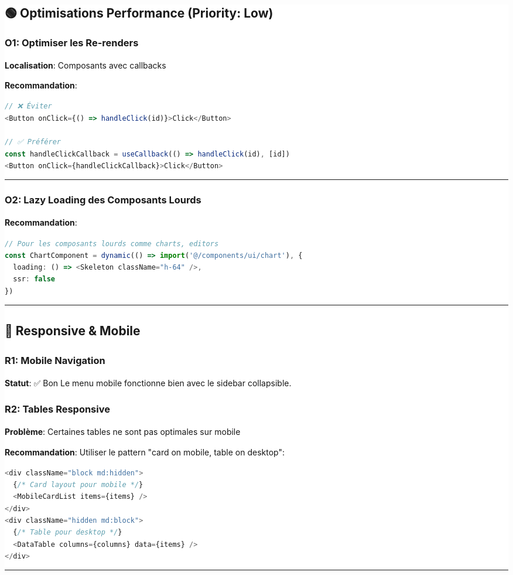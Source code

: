 
## 🟢 Optimisations Performance (Priority: Low)

### O1: Optimiser les Re-renders

**Localisation**: Composants avec callbacks

**Recommandation**:
```typescript
// ❌ Éviter
<Button onClick={() => handleClick(id)}>Click</Button>

// ✅ Préférer
const handleClickCallback = useCallback(() => handleClick(id), [id])
<Button onClick={handleClickCallback}>Click</Button>
```

---

### O2: Lazy Loading des Composants Lourds

**Recommandation**:
```typescript
// Pour les composants lourds comme charts, editors
const ChartComponent = dynamic(() => import('@/components/ui/chart'), {
  loading: () => <Skeleton className="h-64" />,
  ssr: false
})
```

---

## 📱 Responsive & Mobile

### R1: Mobile Navigation

**Statut**: ✅ Bon
Le menu mobile fonctionne bien avec le sidebar collapsible.

### R2: Tables Responsive

**Problème**: Certaines tables ne sont pas optimales sur mobile

**Recommandation**:
Utiliser le pattern "card on mobile, table on desktop":

```typescript
<div className="block md:hidden">
  {/* Card layout pour mobile */}
  <MobileCardList items={items} />
</div>
<div className="hidden md:block">
  {/* Table pour desktop */}
  <DataTable columns={columns} data={items} />
</div>
```

---